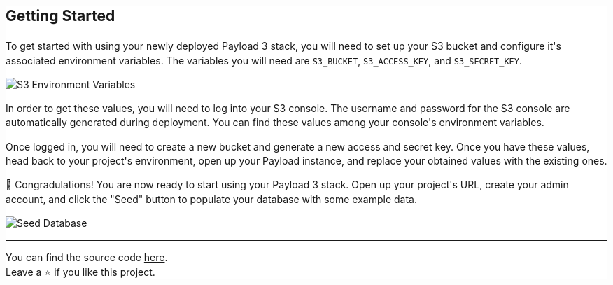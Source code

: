 ## Getting Started

To get started with using your newly deployed Payload 3 stack, you will need to set up your S3 bucket and configure it's associated environment variables. The variables you will need are `S3_BUCKET`, `S3_ACCESS_KEY`, and `S3_SECRET_KEY`.

<img src="https://res.cloudinary.com/mohmdevcloud/image/upload/v1724661893/s3_variables_lr0zxb.png" alt="S3 Environment Variables" style="width: 100%;">

In order to get these values, you will need to log into your S3 console. The username and password for the S3 console are automatically generated during deployment. You can find these values among your console's environment variables.

Once logged in, you will need to create a new bucket and generate a new access and secret key. Once you have these values, head back to your project's environment, open up your Payload instance, and replace your obtained values with the existing ones.

🎉 Congradulations! You are now ready to start using your Payload 3 stack. Open up your project's URL, create your admin account, and click the "Seed" button to populate your database with some example data.

<img src="https://res.cloudinary.com/mohmdevcloud/image/upload/v1724658561/seed_xkaadv_nmlorh.png" alt="Seed Database" style="width: 100%;">

---

You can find the source code [here](https://github.com/MohmDev/payloadcms-website-template).<br>
Leave a ⭐ if you like this project.
